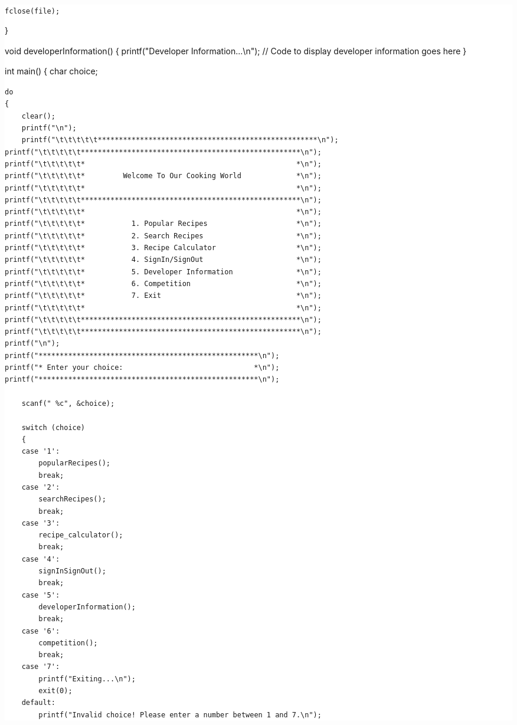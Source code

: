    fclose(file);
}

void developerInformation()
{
    printf("Developer Information...\n");
    // Code to display developer information goes here
}

int main()
{
    char choice;

    do
    {
        clear();
        printf("\n");
        printf("\t\t\t\t\t****************************************************\n");
    printf("\t\t\t\t\t****************************************************\n");
    printf("\t\t\t\t\t*                                                  *\n");
    printf("\t\t\t\t\t*         Welcome To Our Cooking World             *\n");
    printf("\t\t\t\t\t*                                                  *\n");
    printf("\t\t\t\t\t****************************************************\n");
    printf("\t\t\t\t\t*                                                  *\n");
    printf("\t\t\t\t\t*           1. Popular Recipes                     *\n");
    printf("\t\t\t\t\t*           2. Search Recipes                      *\n");
    printf("\t\t\t\t\t*           3. Recipe Calculator                   *\n");
    printf("\t\t\t\t\t*           4. SignIn/SignOut                      *\n");
    printf("\t\t\t\t\t*           5. Developer Information               *\n");
    printf("\t\t\t\t\t*           6. Competition                         *\n");
    printf("\t\t\t\t\t*           7. Exit                                *\n");
    printf("\t\t\t\t\t*                                                  *\n");
    printf("\t\t\t\t\t****************************************************\n");
    printf("\t\t\t\t\t****************************************************\n");
    printf("\n");
    printf("****************************************************\n");
    printf("* Enter your choice:                               *\n");
    printf("****************************************************\n");

        scanf(" %c", &choice);

        switch (choice)
        {
        case '1':
            popularRecipes();
            break;
        case '2':
            searchRecipes();
            break;
        case '3':
            recipe_calculator();
            break;
        case '4':
            signInSignOut();
            break;
        case '5':
            developerInformation();
            break;
        case '6':
            competition();
            break;
        case '7':
            printf("Exiting...\n");
            exit(0);
        default:
            printf("Invalid choice! Please enter a number between 1 and 7.\n");